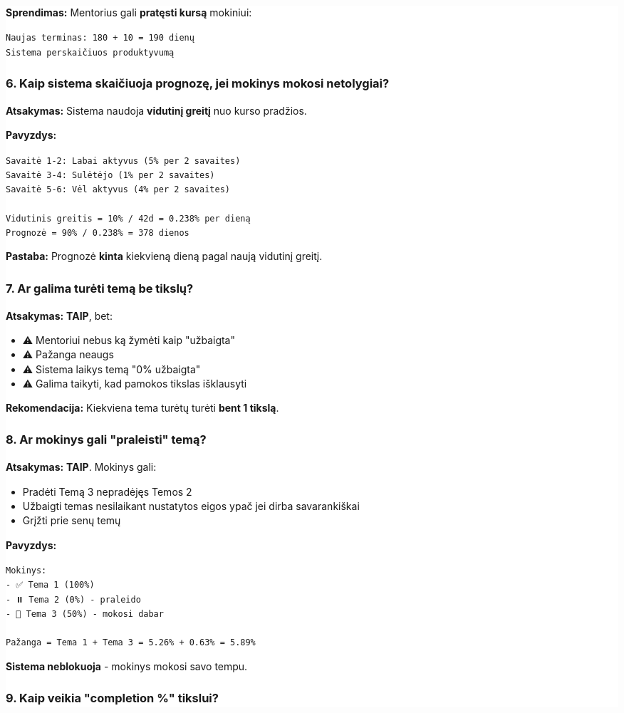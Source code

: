 **Sprendimas:** Mentorius gali **pratęsti kursą** mokiniui:

```
Naujas terminas: 180 + 10 = 190 dienų
Sistema perskaičiuos produktyvumą
```

### 6. Kaip sistema skaičiuoja prognozę, jei mokinys mokosi netolygiai?

**Atsakymas:** Sistema naudoja **vidutinį greitį** nuo kurso pradžios.

**Pavyzdys:**

```
Savaitė 1-2: Labai aktyvus (5% per 2 savaites)
Savaitė 3-4: Sulėtėjo (1% per 2 savaites)
Savaitė 5-6: Vėl aktyvus (4% per 2 savaites)

Vidutinis greitis = 10% / 42d = 0.238% per dieną
Prognozė = 90% / 0.238% = 378 dienos
```

**Pastaba:** Prognozė **kinta** kiekvieną dieną pagal naują vidutinį greitį.

### 7. Ar galima turėti temą be tikslų?

**Atsakymas:** **TAIP**, bet:

-   ⚠️ Mentoriui nebus ką žymėti kaip "užbaigta"
-   ⚠️ Pažanga neaugs
-   ⚠️ Sistema laikys temą "0% užbaigta"
-   ⚠️ Galima taikyti, kad pamokos tikslas išklausyti

**Rekomendacija:** Kiekviena tema turėtų turėti **bent 1 tikslą**.

### 8. Ar mokinys gali "praleisti" temą?

**Atsakymas:** **TAIP**. Mokinys gali:

-   Pradėti Temą 3 nepradėjęs Temos 2
-   Užbaigti temas nesilaikant nustatytos eigos ypač jei dirba savarankiškai
-   Grįžti prie senų temų

**Pavyzdys:**

```
Mokinys:
- ✅ Tema 1 (100%)
- ⏸️ Tema 2 (0%) - praleido
- 🔄 Tema 3 (50%) - mokosi dabar

Pažanga = Tema 1 + Tema 3 = 5.26% + 0.63% = 5.89%
```

**Sistema neblokuoja** - mokinys mokosi savo tempu.

### 9. Kaip veikia "completion %" tikslui?
